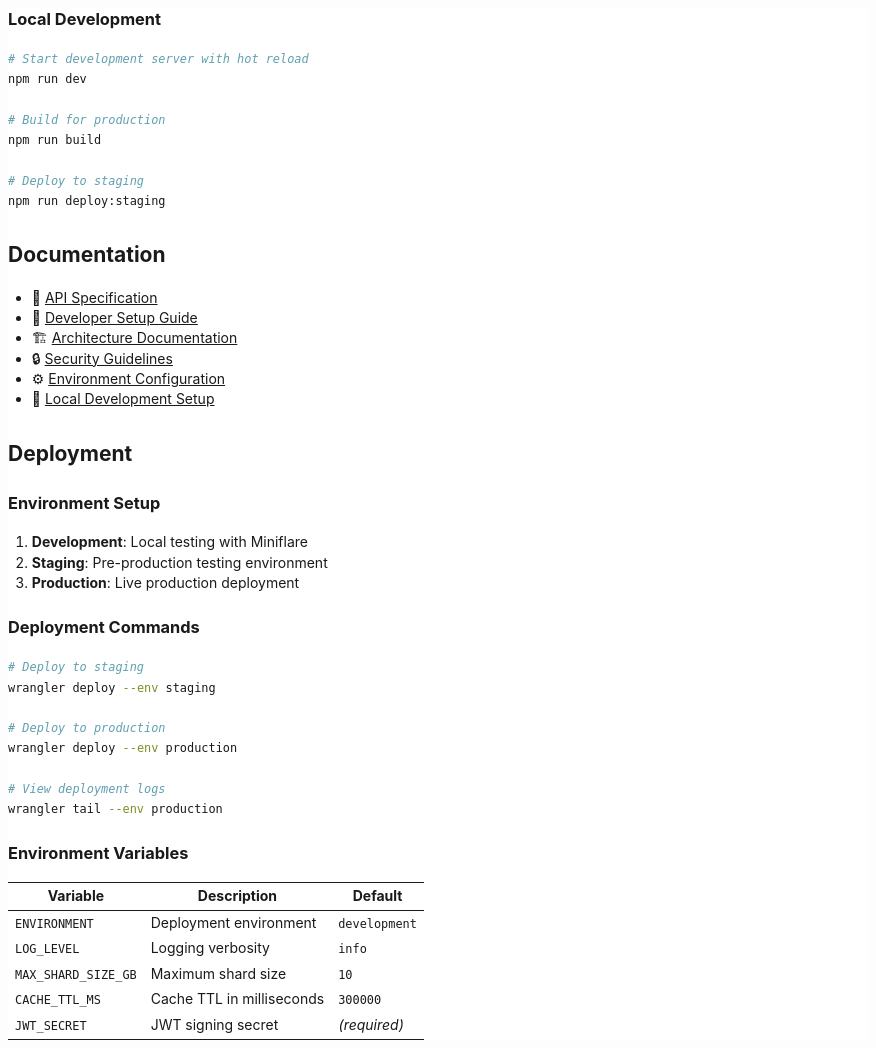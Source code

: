 ### Local Development

```bash
# Start development server with hot reload
npm run dev

# Build for production
npm run build

# Deploy to staging
npm run deploy:staging
```

## Documentation

- 📖 [API Specification](docs/api-specification.md)
- 🔧 [Developer Setup Guide](docs/developer-setup-guide.md)
- 🏗️ [Architecture Documentation](docs/architecture/)
- 🔒 [Security Guidelines](docs/security-guidelines.md)
- ⚙️ [Environment Configuration](docs/environment-configuration.md)
- 🚀 [Local Development Setup](docs/local-development-setup.md)

## Deployment

### Environment Setup

1. **Development**: Local testing with Miniflare
2. **Staging**: Pre-production testing environment
3. **Production**: Live production deployment

### Deployment Commands

```bash
# Deploy to staging
wrangler deploy --env staging

# Deploy to production
wrangler deploy --env production

# View deployment logs
wrangler tail --env production
```

### Environment Variables

| Variable            | Description               | Default       |
| ------------------- | ------------------------- | ------------- |
| `ENVIRONMENT`       | Deployment environment    | `development` |
| `LOG_LEVEL`         | Logging verbosity         | `info`        |
| `MAX_SHARD_SIZE_GB` | Maximum shard size        | `10`          |
| `CACHE_TTL_MS`      | Cache TTL in milliseconds | `300000`      |
| `JWT_SECRET`        | JWT signing secret        | _(required)_  |
